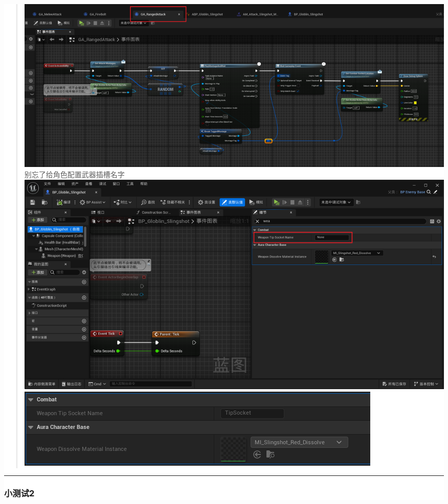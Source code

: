 > ![这里是图片](./Image/GAS_094/12.png)别忘了给角色配置武器插槽名字![这里是图片](./Image/GAS_094/13.png)![这里是图片](./Image/GAS_094/14.png)

------

### 小测试2
